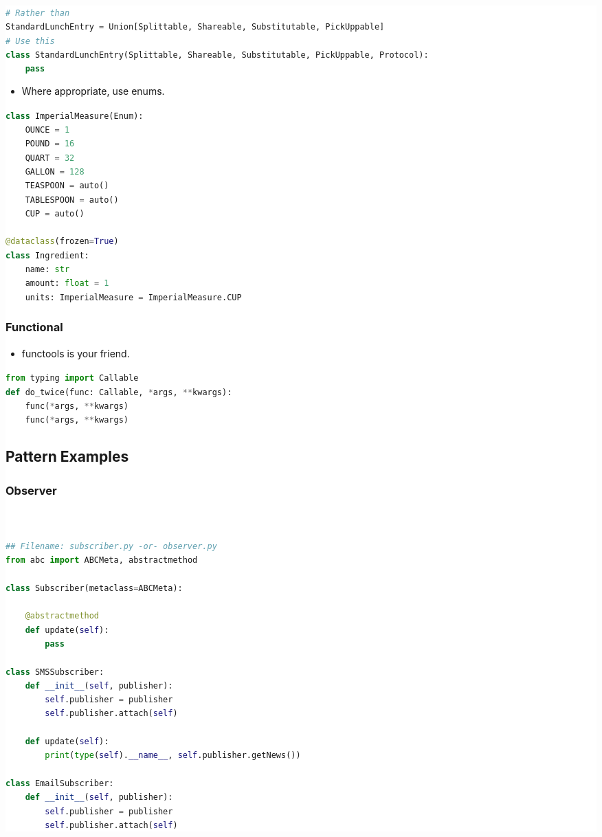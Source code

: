 ```python
# Rather than
StandardLunchEntry = Union[Splittable, Shareable, Substitutable, PickUppable]
# Use this
class StandardLunchEntry(Splittable, Shareable, Substitutable, PickUppable, Protocol):
    pass
```

* Where appropriate, use enums.

```python
class ImperialMeasure(Enum):
    OUNCE = 1
    POUND = 16
    QUART = 32
    GALLON = 128
    TEASPOON = auto()
    TABLESPOON = auto()
    CUP = auto()

@dataclass(frozen=True)
class Ingredient:
    name: str
    amount: float = 1
    units: ImperialMeasure = ImperialMeasure.CUP
```

### Functional

* functools is your friend.

```python
from typing import Callable
def do_twice(func: Callable, *args, **kwargs):
    func(*args, **kwargs)
    func(*args, **kwargs)
```

## Pattern Examples

### Observer

```python


## Filename: subscriber.py -or- observer.py
from abc import ABCMeta, abstractmethod

class Subscriber(metaclass=ABCMeta):
    
    @abstractmethod
    def update(self):
        pass

class SMSSubscriber:
    def __init__(self, publisher):
        self.publisher = publisher
        self.publisher.attach(self)
    
    def update(self):
        print(type(self).__name__, self.publisher.getNews())
    
class EmailSubscriber:
    def __init__(self, publisher):
        self.publisher = publisher
        self.publisher.attach(self)
```
